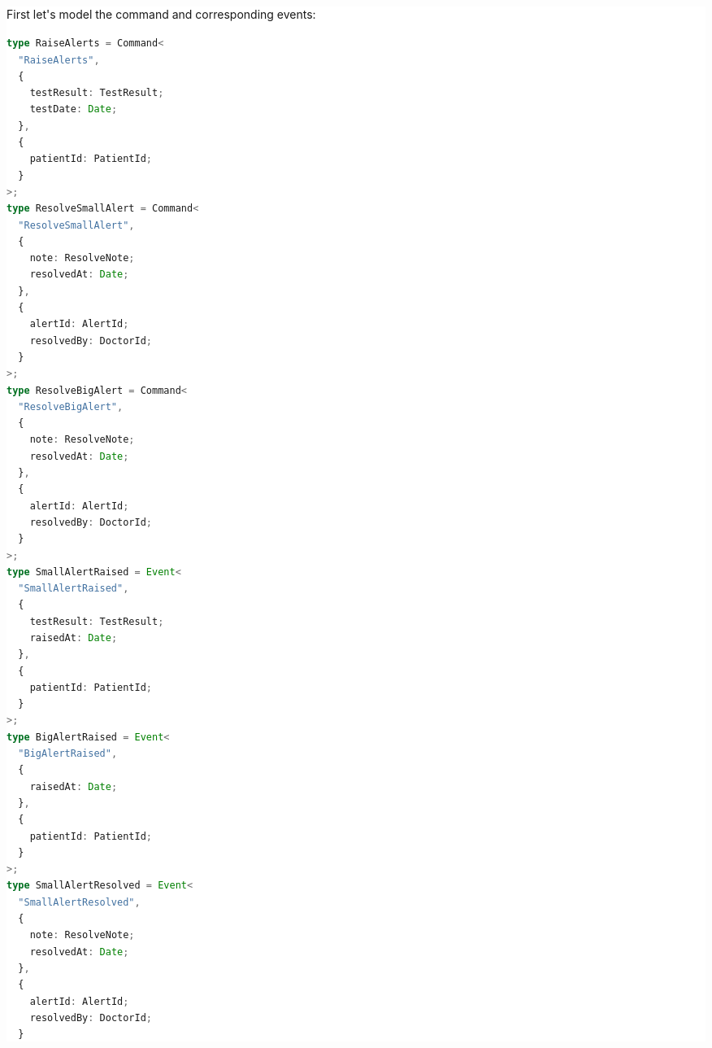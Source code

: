 First let's model the command and corresponding events:

```typescript
type RaiseAlerts = Command<
  "RaiseAlerts",
  {
    testResult: TestResult;
    testDate: Date;
  },
  {
    patientId: PatientId;
  }
>;
type ResolveSmallAlert = Command<
  "ResolveSmallAlert",
  {
    note: ResolveNote;
    resolvedAt: Date;
  },
  {
    alertId: AlertId;
    resolvedBy: DoctorId;
  }
>;
type ResolveBigAlert = Command<
  "ResolveBigAlert",
  {
    note: ResolveNote;
    resolvedAt: Date;
  },
  {
    alertId: AlertId;
    resolvedBy: DoctorId;
  }
>;
type SmallAlertRaised = Event<
  "SmallAlertRaised",
  {
    testResult: TestResult;
    raisedAt: Date;
  },
  {
    patientId: PatientId;
  }
>;
type BigAlertRaised = Event<
  "BigAlertRaised",
  {
    raisedAt: Date;
  },
  {
    patientId: PatientId;
  }
>;
type SmallAlertResolved = Event<
  "SmallAlertResolved",
  {
    note: ResolveNote;
    resolvedAt: Date;
  },
  {
    alertId: AlertId;
    resolvedBy: DoctorId;
  }
```
